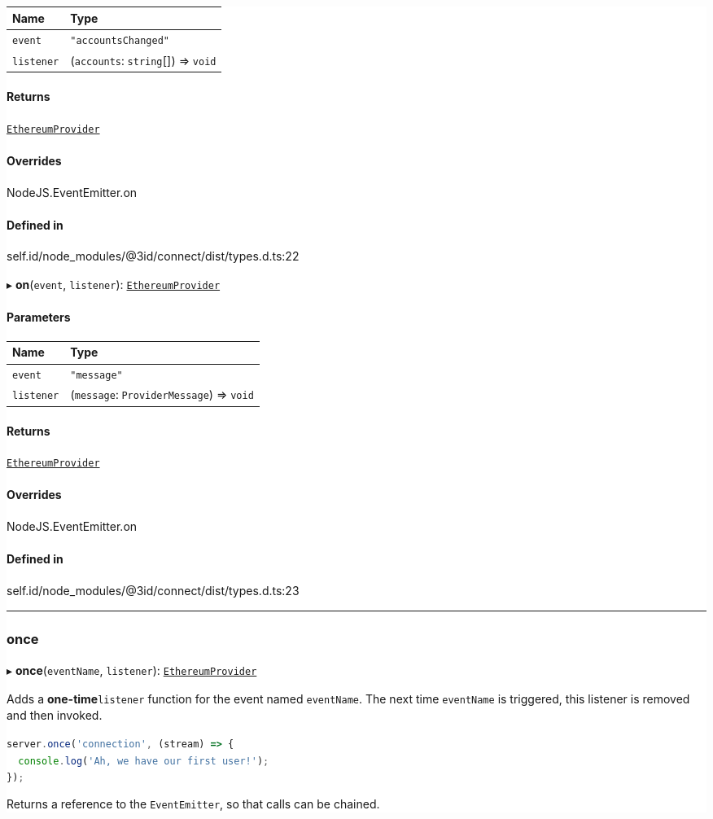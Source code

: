 | Name | Type |
| :------ | :------ |
| `event` | ``"accountsChanged"`` |
| `listener` | (`accounts`: `string`[]) => `void` |

#### Returns

[`EthereumProvider`](web_src.EthereumProvider.md)

#### Overrides

NodeJS.EventEmitter.on

#### Defined in

self.id/node_modules/@3id/connect/dist/types.d.ts:22

▸ **on**(`event`, `listener`): [`EthereumProvider`](web_src.EthereumProvider.md)

#### Parameters

| Name | Type |
| :------ | :------ |
| `event` | ``"message"`` |
| `listener` | (`message`: `ProviderMessage`) => `void` |

#### Returns

[`EthereumProvider`](web_src.EthereumProvider.md)

#### Overrides

NodeJS.EventEmitter.on

#### Defined in

self.id/node_modules/@3id/connect/dist/types.d.ts:23

___

### once

▸ **once**(`eventName`, `listener`): [`EthereumProvider`](web_src.EthereumProvider.md)

Adds a **one-time**`listener` function for the event named `eventName`. The
next time `eventName` is triggered, this listener is removed and then invoked.

```js
server.once('connection', (stream) => {
  console.log('Ah, we have our first user!');
});
```

Returns a reference to the `EventEmitter`, so that calls can be chained.
